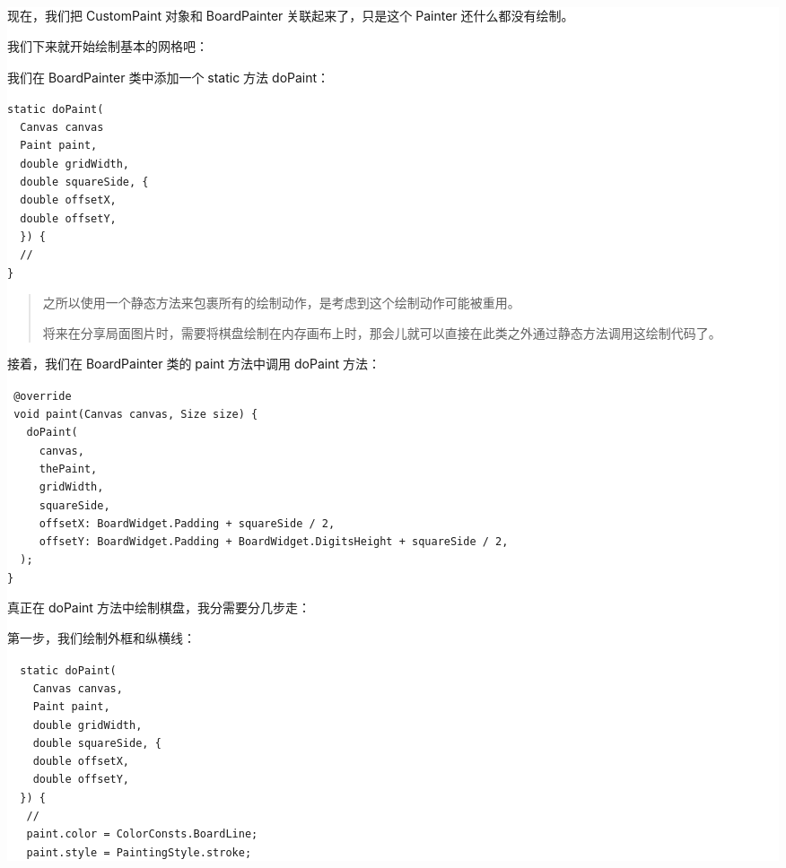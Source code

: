 
现在，我们把 CustomPaint 对象和 BoardPainter 关联起来了，只是这个 Painter 还什么都没有绘制。

我们下来就开始绘制基本的网格吧：

我们在 BoardPainter 类中添加一个 static 方法 doPaint：

    
    
    static doPaint(
      Canvas canvas
      Paint paint,
      double gridWidth,
      double squareSide, {
      double offsetX,
      double offsetY,
      }) {
      //
    }
    

> 之所以使用一个静态方法来包裹所有的绘制动作，是考虑到这个绘制动作可能被重用。
>
> 将来在分享局面图片时，需要将棋盘绘制在内存画布上时，那会儿就可以直接在此类之外通过静态方法调用这绘制代码了。

接着，我们在 BoardPainter 类的 paint 方法中调用 doPaint 方法：

    
    
     @override
     void paint(Canvas canvas, Size size) {
       doPaint(
         canvas,
         thePaint,
         gridWidth,
         squareSide,
         offsetX: BoardWidget.Padding + squareSide / 2,
         offsetY: BoardWidget.Padding + BoardWidget.DigitsHeight + squareSide / 2,
      );
    }
    

真正在 doPaint 方法中绘制棋盘，我分需要分几步走：

第一步，我们绘制外框和纵横线：

    
    
      static doPaint(
        Canvas canvas,
        Paint paint,
        double gridWidth,
        double squareSide, {
        double offsetX,
        double offsetY,
      }) {
       //
       paint.color = ColorConsts.BoardLine;
       paint.style = PaintingStyle.stroke;
    